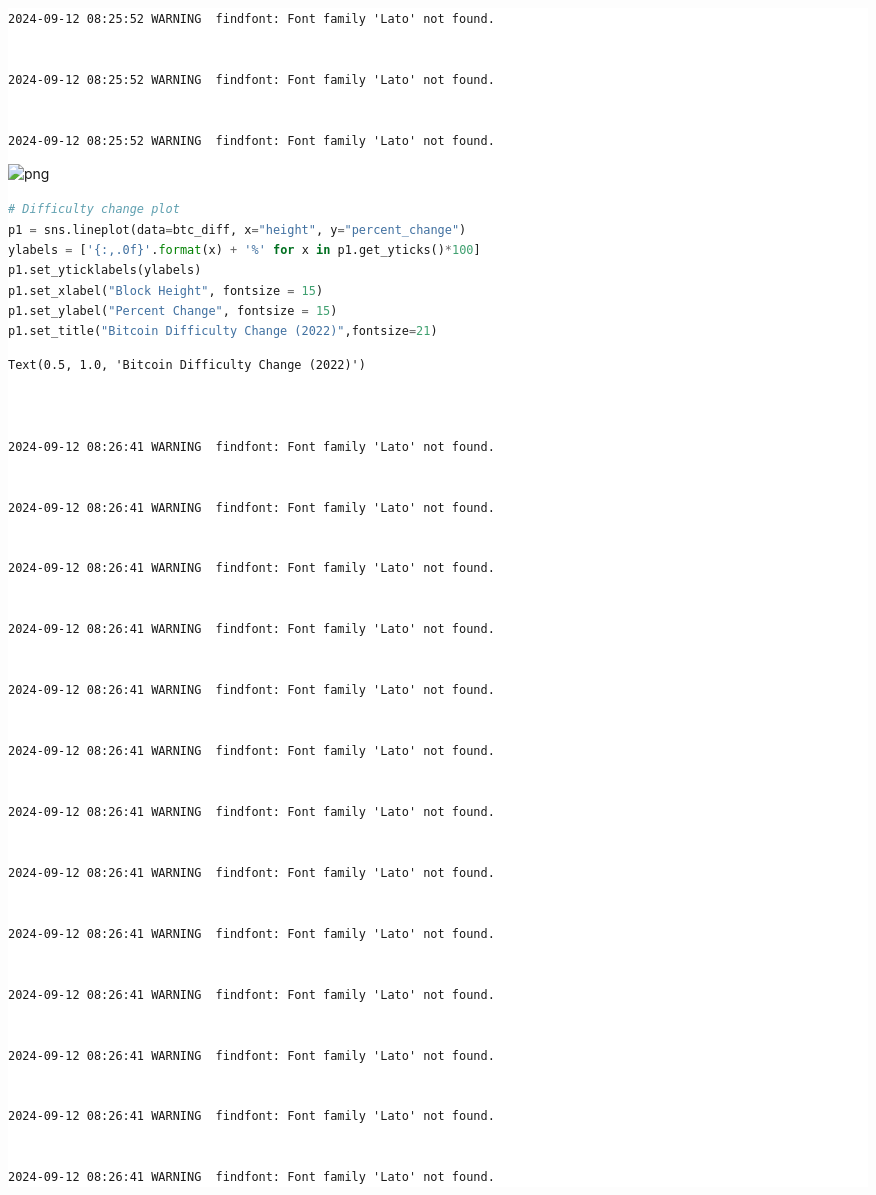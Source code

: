 
    2024-09-12 08:25:52 WARNING  findfont: Font family 'Lato' not found.


    2024-09-12 08:25:52 WARNING  findfont: Font family 'Lato' not found.


    2024-09-12 08:25:52 WARNING  findfont: Font family 'Lato' not found.



    
![png](output_15_83.png)
    



```python
# Difficulty change plot
p1 = sns.lineplot(data=btc_diff, x="height", y="percent_change")
ylabels = ['{:,.0f}'.format(x) + '%' for x in p1.get_yticks()*100]
p1.set_yticklabels(ylabels)
p1.set_xlabel("Block Height", fontsize = 15)
p1.set_ylabel("Percent Change", fontsize = 15)
p1.set_title("Bitcoin Difficulty Change (2022)",fontsize=21)
```




    Text(0.5, 1.0, 'Bitcoin Difficulty Change (2022)')



    2024-09-12 08:26:41 WARNING  findfont: Font family 'Lato' not found.


    2024-09-12 08:26:41 WARNING  findfont: Font family 'Lato' not found.


    2024-09-12 08:26:41 WARNING  findfont: Font family 'Lato' not found.


    2024-09-12 08:26:41 WARNING  findfont: Font family 'Lato' not found.


    2024-09-12 08:26:41 WARNING  findfont: Font family 'Lato' not found.


    2024-09-12 08:26:41 WARNING  findfont: Font family 'Lato' not found.


    2024-09-12 08:26:41 WARNING  findfont: Font family 'Lato' not found.


    2024-09-12 08:26:41 WARNING  findfont: Font family 'Lato' not found.


    2024-09-12 08:26:41 WARNING  findfont: Font family 'Lato' not found.


    2024-09-12 08:26:41 WARNING  findfont: Font family 'Lato' not found.


    2024-09-12 08:26:41 WARNING  findfont: Font family 'Lato' not found.


    2024-09-12 08:26:41 WARNING  findfont: Font family 'Lato' not found.


    2024-09-12 08:26:41 WARNING  findfont: Font family 'Lato' not found.
